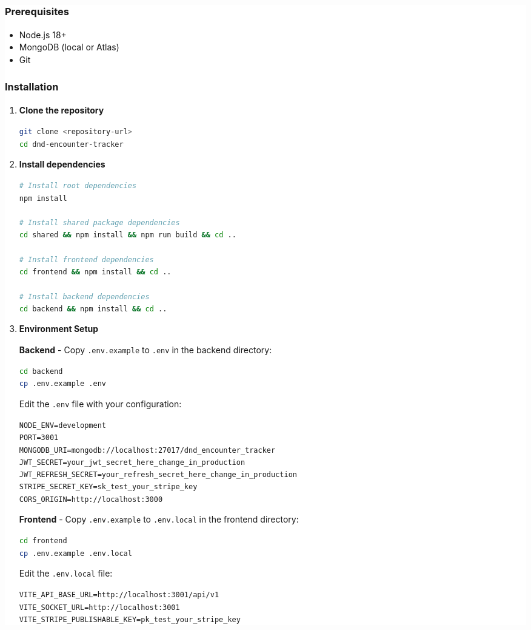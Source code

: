### Prerequisites
- Node.js 18+ 
- MongoDB (local or Atlas)
- Git

### Installation

1. **Clone the repository**
   ```bash
   git clone <repository-url>
   cd dnd-encounter-tracker
   ```

2. **Install dependencies**
   ```bash
   # Install root dependencies
   npm install
   
   # Install shared package dependencies
   cd shared && npm install && npm run build && cd ..
   
   # Install frontend dependencies
   cd frontend && npm install && cd ..
   
   # Install backend dependencies
   cd backend && npm install && cd ..
   ```

3. **Environment Setup**
   
   **Backend** - Copy `.env.example` to `.env` in the backend directory:
   ```bash
   cd backend
   cp .env.example .env
   ```
   
   Edit the `.env` file with your configuration:
   ```env
   NODE_ENV=development
   PORT=3001
   MONGODB_URI=mongodb://localhost:27017/dnd_encounter_tracker
   JWT_SECRET=your_jwt_secret_here_change_in_production
   JWT_REFRESH_SECRET=your_refresh_secret_here_change_in_production
   STRIPE_SECRET_KEY=sk_test_your_stripe_key
   CORS_ORIGIN=http://localhost:3000
   ```
   
   **Frontend** - Copy `.env.example` to `.env.local` in the frontend directory:
   ```bash
   cd frontend
   cp .env.example .env.local
   ```
   
   Edit the `.env.local` file:
   ```env
   VITE_API_BASE_URL=http://localhost:3001/api/v1
   VITE_SOCKET_URL=http://localhost:3001
   VITE_STRIPE_PUBLISHABLE_KEY=pk_test_your_stripe_key
   ```

